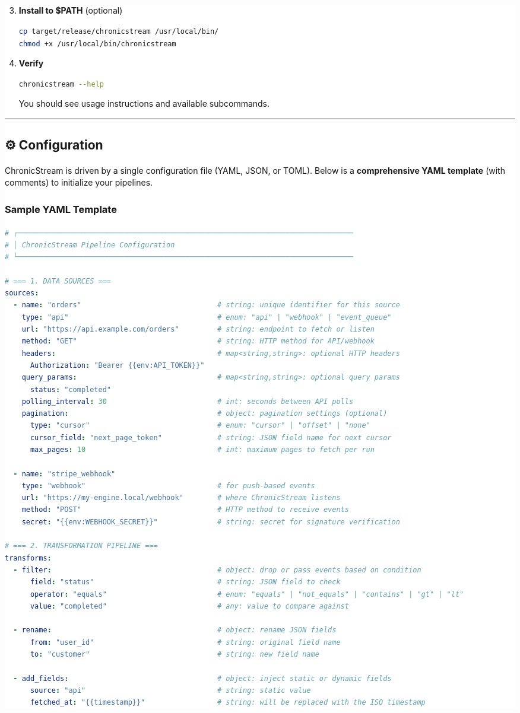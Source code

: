 3. **Install to \$PATH** (optional)

   ```bash
   cp target/release/chronicstream /usr/local/bin/
   chmod +x /usr/local/bin/chronicstream
   ```

4. **Verify**

   ```bash
   chronicstream --help
   ```

   You should see usage instructions and available subcommands.

---

## ⚙ Configuration

ChronicStream is driven by a single configuration file (YAML, JSON, or TOML). Below is a **comprehensive YAML template** (with comments) to initialize your pipelines.

### Sample YAML Template

```yaml
# ┌───────────────────────────────────────────────────────────────────────────────
# │ ChronicStream Pipeline Configuration
# └───────────────────────────────────────────────────────────────────────────────

# === 1. DATA SOURCES ===
sources:
  - name: "orders"                                # string: unique identifier for this source
    type: "api"                                   # enum: "api" | "webhook" | "event_queue"
    url: "https://api.example.com/orders"         # string: endpoint to fetch or listen
    method: "GET"                                 # string: HTTP method for API/webhook
    headers:                                      # map<string,string>: optional HTTP headers
      Authorization: "Bearer {{env:API_TOKEN}}"
    query_params:                                 # map<string,string>: optional query params
      status: "completed"
    polling_interval: 30                          # int: seconds between API polls
    pagination:                                   # object: pagination settings (optional)
      type: "cursor"                              # enum: "cursor" | "offset" | "none"
      cursor_field: "next_page_token"             # string: JSON field name for next cursor
      max_pages: 10                               # int: maximum pages to fetch per run

  - name: "stripe_webhook"
    type: "webhook"                               # for push-based events
    url: "https://my-engine.local/webhook"        # where ChronicStream listens
    method: "POST"                                # HTTP method to receive events
    secret: "{{env:WEBHOOK_SECRET}}"              # string: secret for signature verification

# === 2. TRANSFORMATION PIPELINE ===
transforms:
  - filter:                                       # object: drop or pass events based on condition
      field: "status"                             # string: JSON field to check
      operator: "equals"                          # enum: "equals" | "not_equals" | "contains" | "gt" | "lt"
      value: "completed"                          # any: value to compare against

  - rename:                                       # object: rename JSON fields
      from: "user_id"                             # string: original field name
      to: "customer"                              # string: new field name

  - add_fields:                                   # object: inject static or dynamic fields
      source: "api"                               # string: static value
      fetched_at: "{{timestamp}}"                 # string: will be replaced with the ISO timestamp

```
